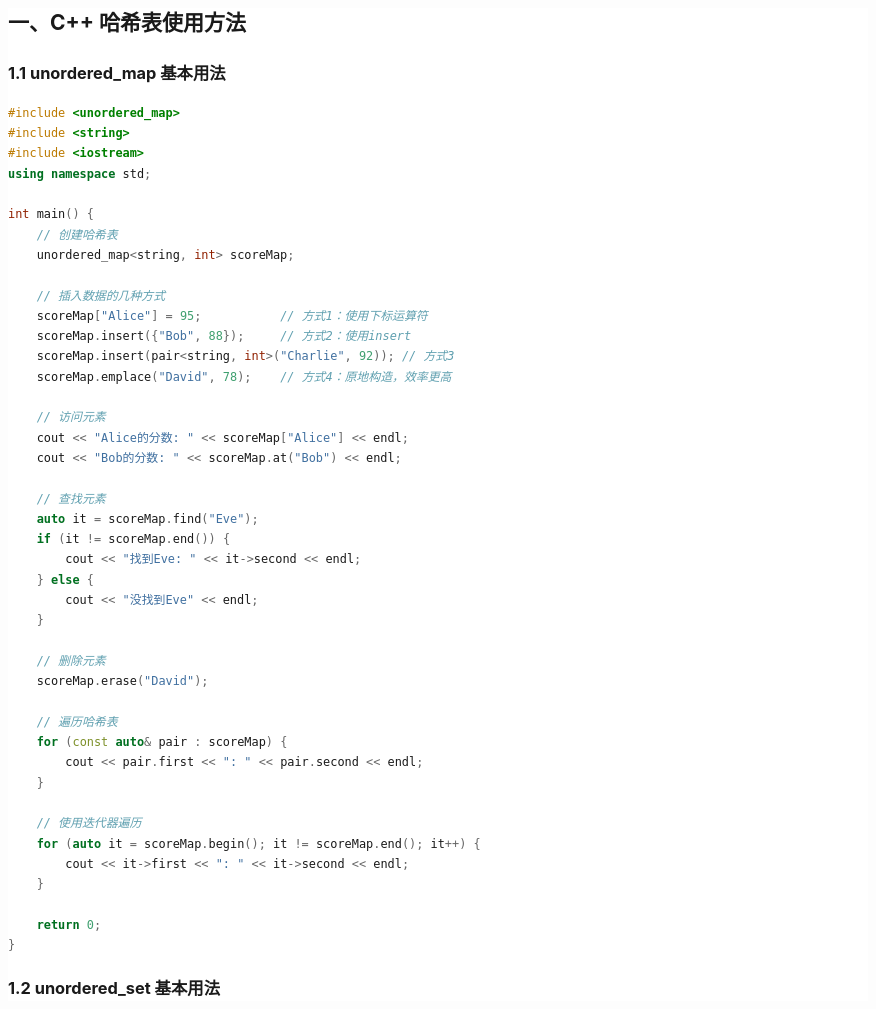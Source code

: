 ## 一、C++ 哈希表使用方法

### 1.1 unordered_map 基本用法

```cpp
#include <unordered_map>
#include <string>
#include <iostream>
using namespace std;

int main() {
    // 创建哈希表
    unordered_map<string, int> scoreMap;
    
    // 插入数据的几种方式
    scoreMap["Alice"] = 95;           // 方式1：使用下标运算符
    scoreMap.insert({"Bob", 88});     // 方式2：使用insert
    scoreMap.insert(pair<string, int>("Charlie", 92)); // 方式3
    scoreMap.emplace("David", 78);    // 方式4：原地构造，效率更高
    
    // 访问元素
    cout << "Alice的分数: " << scoreMap["Alice"] << endl;
    cout << "Bob的分数: " << scoreMap.at("Bob") << endl;
    
    // 查找元素
    auto it = scoreMap.find("Eve");
    if (it != scoreMap.end()) {
        cout << "找到Eve: " << it->second << endl;
    } else {
        cout << "没找到Eve" << endl;
    }
    
    // 删除元素
    scoreMap.erase("David");
    
    // 遍历哈希表
    for (const auto& pair : scoreMap) {
        cout << pair.first << ": " << pair.second << endl;
    }
    
    // 使用迭代器遍历
    for (auto it = scoreMap.begin(); it != scoreMap.end(); it++) {
        cout << it->first << ": " << it->second << endl;
    }
    
    return 0;
}
```

### 1.2 unordered_set 基本用法
